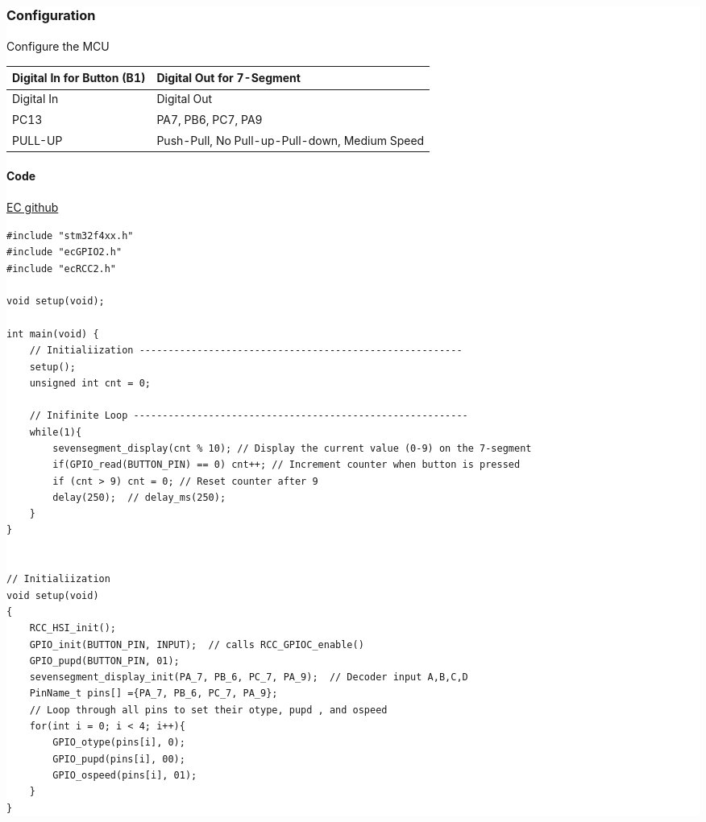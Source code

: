 ### Configuration

Configure the MCU

| Digital In for Button (B1) | Digital Out for 7-Segment                     |
| :------------------------- | :-------------------------------------------- |
| Digital In                 | Digital Out                                   |
| PC13                       | PA7, PB6, PC7, PA9                            |
| PULL-UP                    | Push-Pull, No Pull-up-Pull-down, Medium Speed |

#### Code

[EC github](https://github.com/jesse-kd/EC.git)


```
#include "stm32f4xx.h"
#include "ecGPIO2.h"
#include "ecRCC2.h"

void setup(void);
	
int main(void) { 
	// Initialiization --------------------------------------------------------
	setup();
	unsigned int cnt = 0;
	
	// Inifinite Loop ----------------------------------------------------------
	while(1){
		sevensegment_display(cnt % 10); // Display the current value (0-9) on the 7-segment
		if(GPIO_read(BUTTON_PIN) == 0) cnt++; // Increment counter when button is pressed
        if (cnt > 9) cnt = 0; // Reset counter after 9
		delay(250);  // delay_ms(250);
	}
}


// Initialiization 
void setup(void)
{
	RCC_HSI_init();	
	GPIO_init(BUTTON_PIN, INPUT);  // calls RCC_GPIOC_enable()
	GPIO_pupd(BUTTON_PIN, 01);
	sevensegment_display_init(PA_7, PB_6, PC_7, PA_9);  // Decoder input A,B,C,D
	PinName_t pins[] ={PA_7, PB_6, PC_7, PA_9};
	// Loop through all pins to set their otype, pupd , and ospeed
	for(int i = 0; i < 4; i++){
		GPIO_otype(pins[i], 0);
		GPIO_pupd(pins[i], 00);
		GPIO_ospeed(pins[i], 01);
	}
}
```
